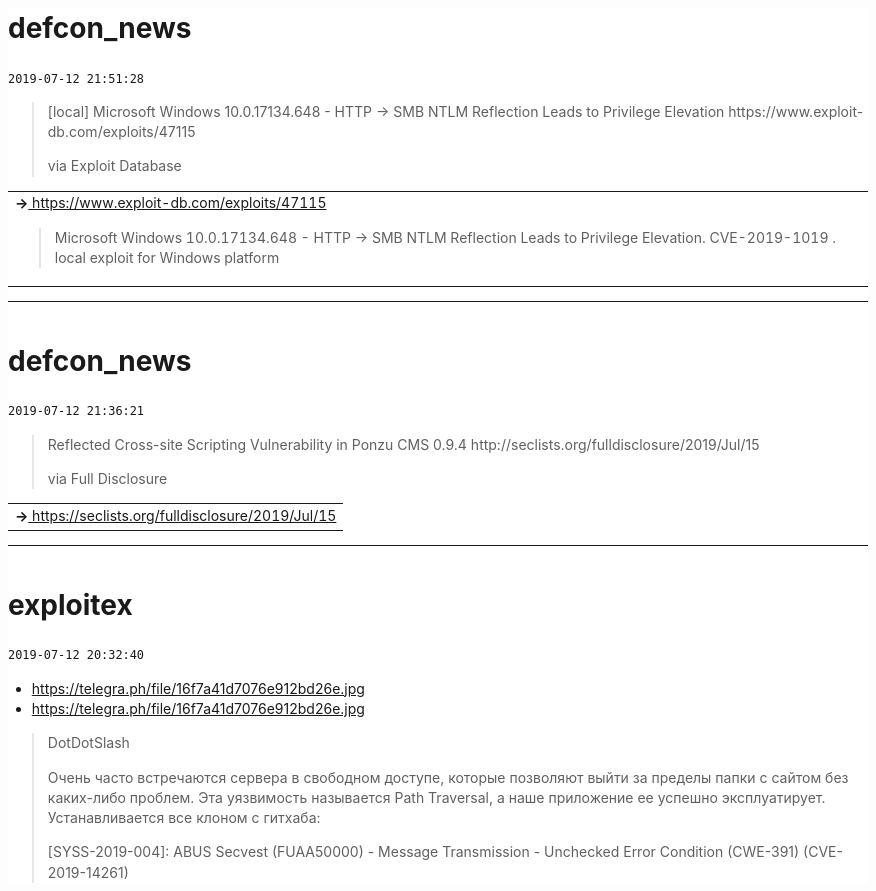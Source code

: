 # defcon_news
`2019-07-12 21:51:28`

<blockquote>
[local] Microsoft Windows 10.0.17134.648 - HTTP -&gt; SMB NTLM Reflection Leads to Privilege Elevation
https://www.exploit-db.com/exploits/47115

via Exploit Database
</blockquote>

<table><tr><td><b>→</b><a href="https://www.exploit-db.com/exploits/47115">
https://www.exploit-db.com/exploits/47115
</a>
<blockquote>
Microsoft Windows 10.0.17134.648 - HTTP -&gt; SMB NTLM Reflection Leads to Privilege Elevation. CVE-2019-1019 . local exploit for Windows platform
</blockquote>
</td></tr></table>

---

# defcon_news
`2019-07-12 21:36:21`

<blockquote>
Reflected Cross-site Scripting Vulnerability in Ponzu CMS 0.9.4
http://seclists.org/fulldisclosure/2019/Jul/15

via Full Disclosure
</blockquote>

<table><tr><td><b>→</b><a href="https://seclists.org/fulldisclosure/2019/Jul/15">
https://seclists.org/fulldisclosure/2019/Jul/15
</a>
</td></tr></table>

---

# exploitex
`2019-07-12 20:32:40`

* https://telegra.ph/file/16f7a41d7076e912bd26e.jpg
* https://telegra.ph/file/16f7a41d7076e912bd26e.jpg

<blockquote>
​​​​DotDotSlash

Очень часто встречаются сервера в свободном доступе, которые позволяют выйти за пределы папки с сайтом без каких-либо проблем. Эта уязвимость называется Path Traversal, а наше приложение ее успешно эксплуатирует. Устанавливается все клоном с гитхаба:


[SYSS-2019-004]: ABUS Secvest (FUAA50000) - Message Transmission - Unchecked Error Condition (CWE-391) (CVE-2019-14261)